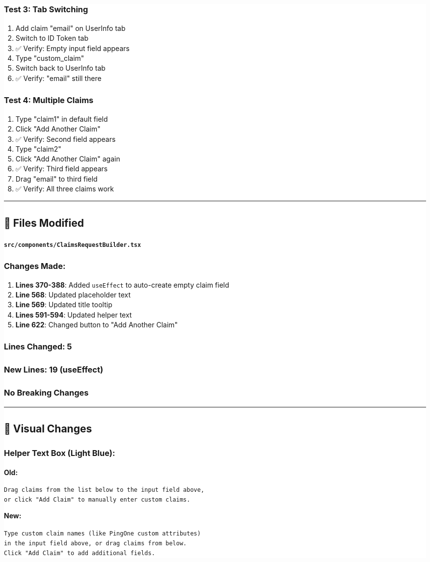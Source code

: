 ### Test 3: Tab Switching
1. Add claim "email" on UserInfo tab
2. Switch to ID Token tab
3. ✅ Verify: Empty input field appears
4. Type "custom_claim"
5. Switch back to UserInfo tab
6. ✅ Verify: "email" still there

### Test 4: Multiple Claims
1. Type "claim1" in default field
2. Click "Add Another Claim"
3. ✅ Verify: Second field appears
4. Type "claim2"
5. Click "Add Another Claim" again
6. ✅ Verify: Third field appears
7. Drag "email" to third field
8. ✅ Verify: All three claims work

---

## 📝 Files Modified

**`src/components/ClaimsRequestBuilder.tsx`**

### Changes Made:
1. **Lines 370-388**: Added `useEffect` to auto-create empty claim field
2. **Line 568**: Updated placeholder text
3. **Line 569**: Updated title tooltip
4. **Lines 591-594**: Updated helper text
5. **Line 622**: Changed button to "Add Another Claim"

### Lines Changed: 5
### New Lines: 19 (useEffect)
### No Breaking Changes

---

## 🎨 Visual Changes

### Helper Text Box (Light Blue):
**Old:**
```
Drag claims from the list below to the input field above, 
or click "Add Claim" to manually enter custom claims.
```

**New:**
```
Type custom claim names (like PingOne custom attributes) 
in the input field above, or drag claims from below. 
Click "Add Claim" to add additional fields.
```
